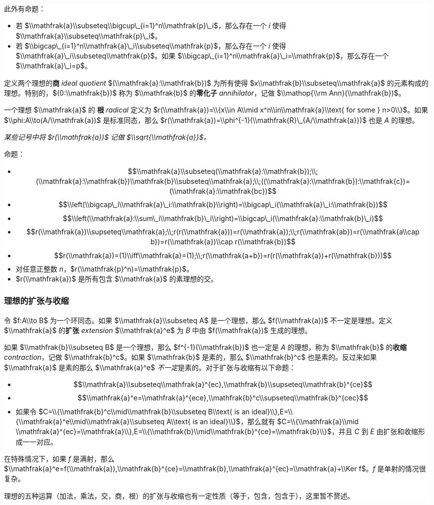 此外有命题：

- 若 $\\mathfrak{a}\\subseteq\\bigcup\_{i=1}^n\\mathfrak{p}\_i$，那么存在一个 $i$ 使得 $\\mathfrak{a}\\subseteq\\mathfrak{p}\_i$。
- 若 $\\bigcap\_{i=1}^n\\mathfrak{a}\_i\\subseteq\\mathfrak{p}$，那么存在一个 $i$ 使得 $\\mathfrak{a}\_i\\subseteq\\mathfrak{p}$。如果 $\\bigcap\_{i=1}^n\\mathfrak{a}\_i=\\mathfrak{p}$，那么存在一个 $\\mathfrak{a}\_i=p$。

定义两个理想的**商** *ideal quotient* $(\\mathfrak{a}:\\mathfrak{b})$ 为所有使得 $x\\mathfrak{b}\\subseteq\\mathfrak{a}$ 的元素构成的理想。特别的，$(0:\\mathfrak{b})$ 称为 $\\mathfrak{b}$ 的**零化子** *annihilator*，记做 $\\mathop{\\rm Ann}(\\mathfrak{b})$。

一个理想 $\\mathfrak{a}$ 的 **根** *radical* 定义为 $r(\\mathfrak{a})=\\{x\\in A\\mid x^n\\in\\mathfrak{a}\\text{ for some } n>0\\}$。如果 $\\phi:A\\to(A/\\mathfrak{a})$ 是标准同态，那么 $r(\\mathfrak{a})=\\phi^{-1}(\\mathfrak{R}\_{A/\\mathfrak{a}})$ 也是 $A$ 的理想。

*某些记号中将 $r(\\mathfrak{a})$ 记做 $\\sqrt{\\mathfrak{a}}$。*

命题：

- $$\\mathfrak{a}\\subseteq(\\mathfrak{a}:\\mathfrak{b});\\;(\\mathfrak{a}:\\mathfrak{b})\\mathfrak{b}\\subseteq\\mathfrak{a};\\;((\\mathfrak{a}:\\mathfrak{b}):\\mathfrak{c})=(\\mathfrak{a}:\\mathfrak{bc})$$
- $$\\left(\\bigcap\_i\\mathfrak{a}\_i:\\mathfrak{b}\\right)=\\bigcap\_i(\\mathfrak{a}\_i:\\mathfrak{b})$$
- $$\\left(\\mathfrak{a}:\\sum\_i\\mathfrak{b}\_i\\right)=\\bigcap\_i(\\mathfrak{a}:\\mathfrak{b}\_i)$$
- $$r(\\mathfrak{a})\\supseteq\\mathfrak{a};\\;r(r(\\mathfrak{a}))=r(\\mathfrak{a});\\;r(\\mathfrak{ab})=r(\\mathfrak{a\\cap b})=r(\\mathfrak{a})\\cap r(\\mathfrak{b})$$
- $$r(\\mathfrak{a})=(1)\\iff\\mathfrak{a}=(1);\\;r(\\mathfrak{a+b})=r(r(\\mathfrak{a})+r(\\mathfrak{b}))$$
- 对任意正整数 $n$，$r(\\mathfrak{p}^n)=\\mathfrak{p}$。
- $r(\\mathfrak{a})$ 是所有包含 $\\mathfrak{a}$ 的素理想的交。

### 理想的扩张与收缩

令 $f:A\\to B$ 为一个环同态。如果 $\\mathfrak{a}\\subseteq A$ 是一个理想，那么 $f(\\mathfrak{a})$ 不一定是理想。定义 $\\mathfrak{a}$ 的**扩张** *extension* $\\mathfrak{a}^e$ 为 $B$ 中由 $f(\\mathfrak{a})$ 生成的理想。

如果 $\\mathfrak{b}\\subseteq B$ 是一个理想，那么 $f^{-1}(\\mathfrak{b})$ 也一定是 $A$ 的理想，称为 $\\mathfrak{b}$ 的**收缩** *contraction*，记做 $\\mathfrak{b}^c$。如果 $\\mathfrak{b}$ 是素的，那么 $\\mathfrak{b}^c$ 也是素的。反过来如果 $\\mathfrak{a}$ 是素的那么 $\\mathfrak{a}^e$ *不一定*是素的。对于扩张与收缩有以下命题：

- $$\\mathfrak{a}\\subseteq\\mathfrak{a}^{ec},\\mathfrak{b}\\supseteq\\mathfrak{b}^{ce}$$
- $$\\mathfrak{a}^e=\\mathfrak{a}^{ece},\\mathfrak{b}^c\\supseteq\\mathfrak{b}^{cec}$$
- 如果令 $C=\\{\\mathfrak{b}^c\\mid\\mathfrak{b}\\subseteq B\\text{ is an ideal}\\},E=\\{\\mathfrak{a}^e\\mid\\mathfrak{a}\\subseteq A\\text{ is an ideal}\\}$，那么就有 $C=\\{\\mathfrak{a}\\mid \\mathfrak{a}^{ec}=\\mathfrak{a}\\},E=\\{\\mathfrak{b}\\mid\\mathfrak{b}^{ce}=\\mathfrak{b}\\}$，并且 $C$ 到 $E$ 由扩张和收缩形成一一对应。

在特殊情况下，如果 $f$ 是满射，那么 $\\mathfrak{a}^e=f(\\mathfrak{a}),\\mathfrak{b}^{ce}=\\mathfrak{b},\\mathfrak{a}^{ec}=\\mathfrak{a}+\\Ker f$。$f$ 是单射的情况很复杂。

理想的五种运算（加法，乘法，交，商，根）的扩张与收缩也有一定性质（等于，包含，包含于），这里暂不赘述。
